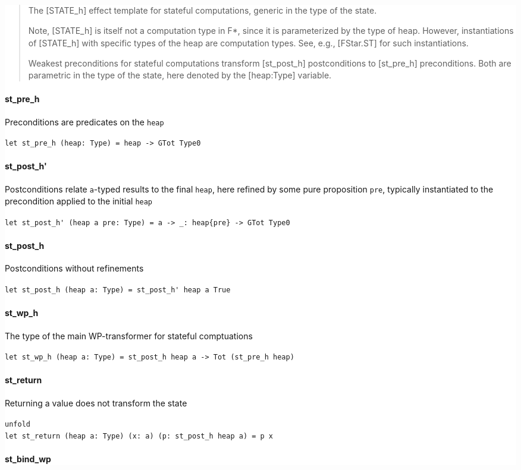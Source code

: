 > The [STATE_h] effect template for stateful computations, generic
> in the type of the state.
>
> Note, [STATE_h] is itself not a computation type in F*, since it
> is parameterized by the type of heap. However, instantiations of
> [STATE_h] with specific types of the heap are computation
> types. See, e.g., [FStar.ST] for such instantiations.
>
> Weakest preconditions for stateful computations transform
> [st_post_h] postconditions to [st_pre_h] preconditions. Both are
> parametric in the type of the state, here denoted by the
> [heap:Type] variable.

#### st_pre_h

Preconditions are predicates on the `heap`

```fstar
let st_pre_h (heap: Type) = heap -> GTot Type0
```

#### st_post_h'

Postconditions relate `a`-typed results to the final `heap`, here
refined by some pure proposition `pre`, typically instantiated to
the precondition applied to the initial `heap`

```fstar
let st_post_h' (heap a pre: Type) = a -> _: heap{pre} -> GTot Type0
```

#### st_post_h

Postconditions without refinements

```fstar
let st_post_h (heap a: Type) = st_post_h' heap a True
```

#### st_wp_h

The type of the main WP-transformer for stateful comptuations

```fstar
let st_wp_h (heap a: Type) = st_post_h heap a -> Tot (st_pre_h heap)
```

#### st_return

Returning a value does not transform the state

```fstar
unfold
let st_return (heap a: Type) (x: a) (p: st_post_h heap a) = p x
```

#### st_bind_wp
